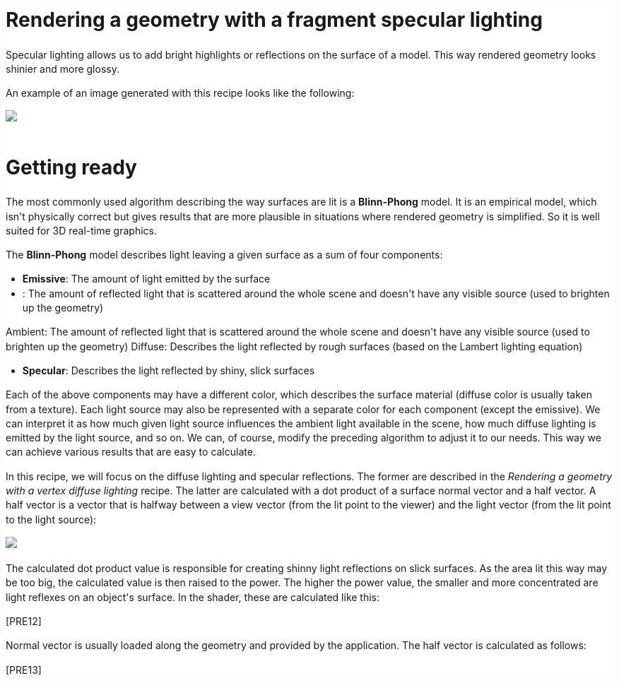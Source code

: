 # Rendering a geometry with a fragment specular lighting

Specular lighting allows us to add bright highlights or reflections on the surface of a model. This way rendered geometry looks shinier and more glossy.

An example of an image generated with this recipe looks like the following:

![](img/image_11_004.png)

# Getting ready

The most commonly used algorithm describing the way surfaces are lit is a **Blinn-Phong** model. It is an empirical model, which isn't physically correct but gives results that are more plausible in situations where rendered geometry is simplified. So it is well suited for 3D real-time graphics.

The **Blinn-Phong** model describes light leaving a given surface as a sum of four components:

*   **Emissive**: The amount of light emitted by the surface
*   : The amount of reflected light that is scattered around the whole scene and doesn't have any visible source (used to brighten up the geometry)

Ambient: The amount of reflected light that is scattered around the whole scene and doesn't have any visible source (used to brighten up the geometry) Diffuse: Describes the light reflected by rough surfaces (based on the Lambert lighting equation)

*   **Specular**: Describes the light reflected by shiny, slick surfaces

Each of the above components may have a different color, which describes the surface material (diffuse color is usually taken from a texture). Each light source may also be represented with a separate color for each component (except the emissive). We can interpret it as how much given light source influences the ambient light available in the scene, how much diffuse lighting is emitted by the light source, and so on. We can, of course, modify the preceding algorithm to adjust it to our needs. This way we can achieve various results that are easy to calculate.

In this recipe, we will focus on the diffuse lighting and specular reflections. The former are described in the *Rendering a geometry with a vertex diffuse lighting* recipe. The latter are calculated with a dot product of a surface normal vector and a half vector. A half vector is a vector that is halfway between a view vector (from the lit point to the viewer) and the light vector (from the lit point to the light source):

![](img/image_11_005.png)

The calculated dot product value is responsible for creating shinny light reflections on slick surfaces. As the area lit this way may be too big, the calculated value is then raised to the power. The higher the power value, the smaller and more concentrated are light reflexes on an object's surface. In the shader, these are calculated like this:

[PRE12]

Normal vector is usually loaded along the geometry and provided by the application. The half vector is calculated as follows:

[PRE13]
